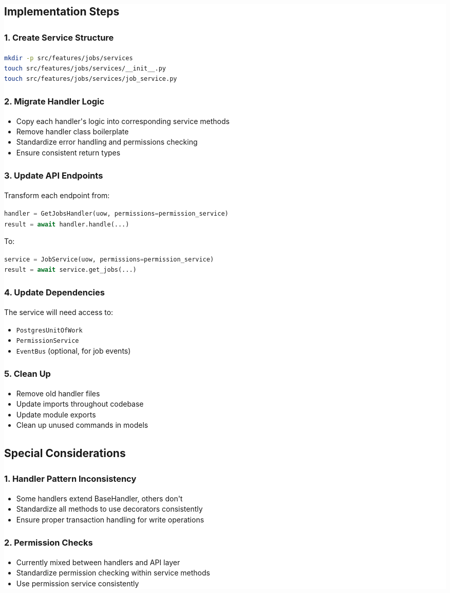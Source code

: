 ## Implementation Steps

### 1. Create Service Structure
```bash
mkdir -p src/features/jobs/services
touch src/features/jobs/services/__init__.py
touch src/features/jobs/services/job_service.py
```

### 2. Migrate Handler Logic
- Copy each handler's logic into corresponding service methods
- Remove handler class boilerplate
- Standardize error handling and permissions checking
- Ensure consistent return types

### 3. Update API Endpoints
Transform each endpoint from:
```python
handler = GetJobsHandler(uow, permissions=permission_service)
result = await handler.handle(...)
```

To:
```python
service = JobService(uow, permissions=permission_service)
result = await service.get_jobs(...)
```

### 4. Update Dependencies
The service will need access to:
- `PostgresUnitOfWork` 
- `PermissionService`
- `EventBus` (optional, for job events)

### 5. Clean Up
- Remove old handler files
- Update imports throughout codebase
- Update module exports
- Clean up unused commands in models

## Special Considerations

### 1. Handler Pattern Inconsistency
- Some handlers extend BaseHandler, others don't
- Standardize all methods to use decorators consistently
- Ensure proper transaction handling for write operations

### 2. Permission Checks
- Currently mixed between handlers and API layer
- Standardize permission checking within service methods
- Use permission service consistently
